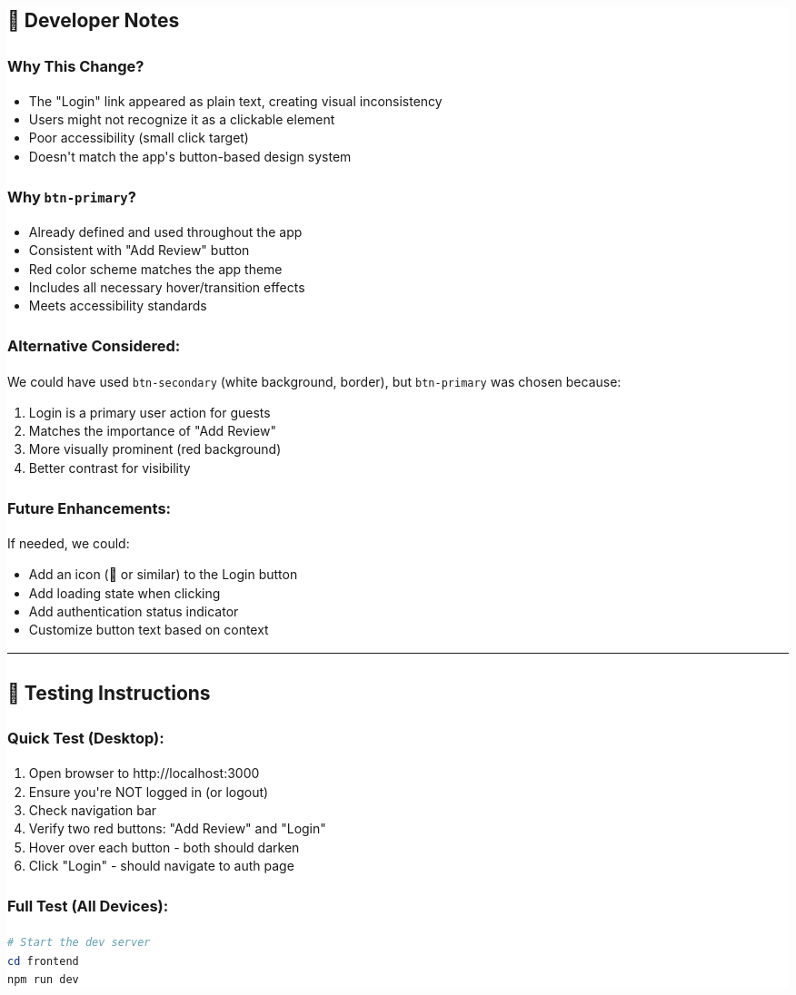 ## 📝 Developer Notes

### Why This Change?
- The "Login" link appeared as plain text, creating visual inconsistency
- Users might not recognize it as a clickable element
- Poor accessibility (small click target)
- Doesn't match the app's button-based design system

### Why `btn-primary`?
- Already defined and used throughout the app
- Consistent with "Add Review" button
- Red color scheme matches the app theme
- Includes all necessary hover/transition effects
- Meets accessibility standards

### Alternative Considered:
We could have used `btn-secondary` (white background, border), but `btn-primary` was chosen because:
1. Login is a primary user action for guests
2. Matches the importance of "Add Review"
3. More visually prominent (red background)
4. Better contrast for visibility

### Future Enhancements:
If needed, we could:
- Add an icon (🔐 or similar) to the Login button
- Add loading state when clicking
- Add authentication status indicator
- Customize button text based on context

---

## 🧪 Testing Instructions

### Quick Test (Desktop):
1. Open browser to http://localhost:3000
2. Ensure you're NOT logged in (or logout)
3. Check navigation bar
4. Verify two red buttons: "Add Review" and "Login"
5. Hover over each button - both should darken
6. Click "Login" - should navigate to auth page

### Full Test (All Devices):
```powershell
# Start the dev server
cd frontend
npm run dev
```
